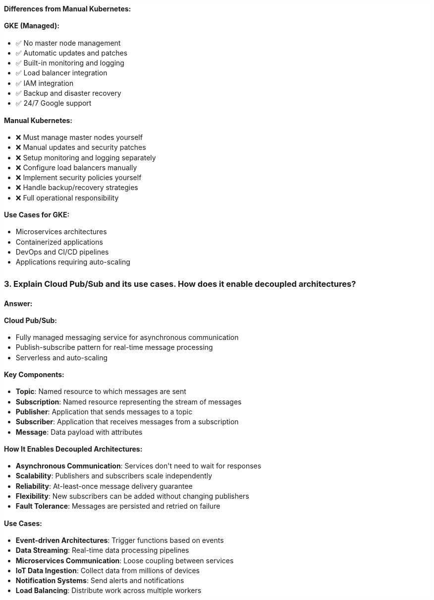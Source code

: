 **Differences from Manual Kubernetes:**

**GKE (Managed):**
- ✅ No master node management
- ✅ Automatic updates and patches
- ✅ Built-in monitoring and logging
- ✅ Load balancer integration
- ✅ IAM integration
- ✅ Backup and disaster recovery
- ✅ 24/7 Google support

**Manual Kubernetes:**
- ❌ Must manage master nodes yourself
- ❌ Manual updates and security patches
- ❌ Setup monitoring and logging separately
- ❌ Configure load balancers manually
- ❌ Implement security policies yourself
- ❌ Handle backup/recovery strategies
- ❌ Full operational responsibility

**Use Cases for GKE:**
- Microservices architectures
- Containerized applications
- DevOps and CI/CD pipelines
- Applications requiring auto-scaling

### 3. Explain Cloud Pub/Sub and its use cases. How does it enable decoupled architectures?

**Answer:**

**Cloud Pub/Sub:**
- Fully managed messaging service for asynchronous communication
- Publish-subscribe pattern for real-time message processing
- Serverless and auto-scaling

**Key Components:**
- **Topic**: Named resource to which messages are sent
- **Subscription**: Named resource representing the stream of messages
- **Publisher**: Application that sends messages to a topic
- **Subscriber**: Application that receives messages from a subscription
- **Message**: Data payload with attributes

**How It Enables Decoupled Architectures:**
- **Asynchronous Communication**: Services don't need to wait for responses
- **Scalability**: Publishers and subscribers scale independently
- **Reliability**: At-least-once message delivery guarantee
- **Flexibility**: New subscribers can be added without changing publishers
- **Fault Tolerance**: Messages are persisted and retried on failure

**Use Cases:**
- **Event-driven Architectures**: Trigger functions based on events
- **Data Streaming**: Real-time data processing pipelines
- **Microservices Communication**: Loose coupling between services
- **IoT Data Ingestion**: Collect data from millions of devices
- **Notification Systems**: Send alerts and notifications
- **Load Balancing**: Distribute work across multiple workers
